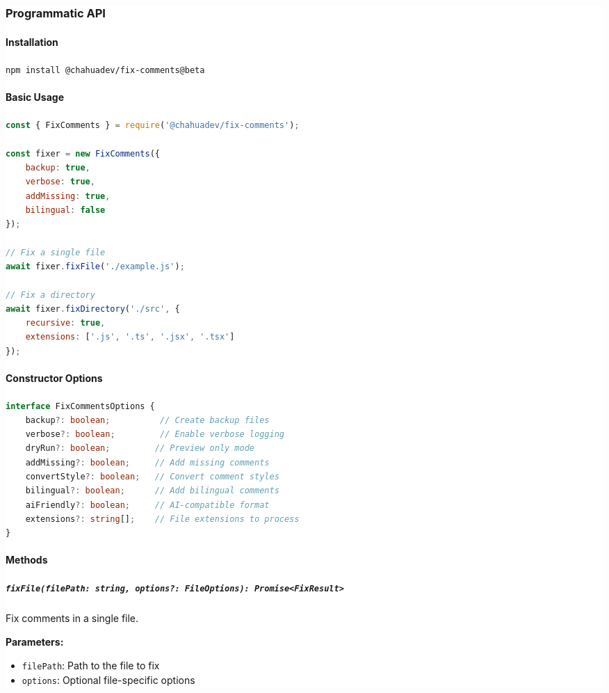 ### Programmatic API

#### Installation

```bash
npm install @chahuadev/fix-comments@beta
```

#### Basic Usage

```javascript
const { FixComments } = require('@chahuadev/fix-comments');

const fixer = new FixComments({
    backup: true,
    verbose: true,
    addMissing: true,
    bilingual: false
});

// Fix a single file
await fixer.fixFile('./example.js');

// Fix a directory
await fixer.fixDirectory('./src', {
    recursive: true,
    extensions: ['.js', '.ts', '.jsx', '.tsx']
});
```

#### Constructor Options

```typescript
interface FixCommentsOptions {
    backup?: boolean;          // Create backup files
    verbose?: boolean;         // Enable verbose logging
    dryRun?: boolean;         // Preview only mode
    addMissing?: boolean;     // Add missing comments
    convertStyle?: boolean;   // Convert comment styles
    bilingual?: boolean;      // Add bilingual comments
    aiFriendly?: boolean;     // AI-compatible format
    extensions?: string[];    // File extensions to process
}
```

#### Methods

##### `fixFile(filePath: string, options?: FileOptions): Promise<FixResult>`

Fix comments in a single file.

**Parameters:**
- `filePath`: Path to the file to fix
- `options`: Optional file-specific options
